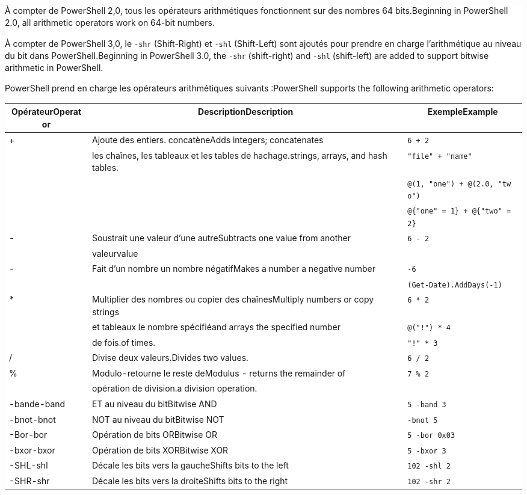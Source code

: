 <span data-ttu-id="8fb35-114">À compter de PowerShell 2,0, tous les opérateurs arithmétiques fonctionnent sur des nombres 64 bits.</span><span class="sxs-lookup"><span data-stu-id="8fb35-114">Beginning in PowerShell 2.0, all arithmetic operators work on 64-bit numbers.</span></span>

<span data-ttu-id="8fb35-115">À compter de PowerShell 3,0, le `-shr` (Shift-Right) et `-shl` (Shift-Left) sont ajoutés pour prendre en charge l’arithmétique au niveau du bit dans PowerShell.</span><span class="sxs-lookup"><span data-stu-id="8fb35-115">Beginning in PowerShell 3.0, the `-shr` (shift-right) and `-shl` (shift-left) are added to support bitwise arithmetic in PowerShell.</span></span>

<span data-ttu-id="8fb35-116">PowerShell prend en charge les opérateurs arithmétiques suivants :</span><span class="sxs-lookup"><span data-stu-id="8fb35-116">PowerShell supports the following arithmetic operators:</span></span>

|<span data-ttu-id="8fb35-117">Opérateur</span><span class="sxs-lookup"><span data-stu-id="8fb35-117">Operator</span></span>|<span data-ttu-id="8fb35-118">Description</span><span class="sxs-lookup"><span data-stu-id="8fb35-118">Description</span></span>                       |<span data-ttu-id="8fb35-119">Exemple</span><span class="sxs-lookup"><span data-stu-id="8fb35-119">Example</span></span>                      |
|--------|----------------------------------|-----------------------------|
| +      |<span data-ttu-id="8fb35-120">Ajoute des entiers. concatène</span><span class="sxs-lookup"><span data-stu-id="8fb35-120">Adds integers; concatenates</span></span>       |`6 + 2`                      |
|        |<span data-ttu-id="8fb35-121">les chaînes, les tableaux et les tables de hachage.</span><span class="sxs-lookup"><span data-stu-id="8fb35-121">strings, arrays, and hash tables.</span></span> |`"file" + "name"`            |
|        |                                  |`@(1, "one") + @(2.0, "two")`|
|        |                                  |`@{"one" = 1} + @{"two" = 2}`|
| -      |<span data-ttu-id="8fb35-122">Soustrait une valeur d’une autre</span><span class="sxs-lookup"><span data-stu-id="8fb35-122">Subtracts one value from another</span></span>  |`6 - 2`                      |
|        |<span data-ttu-id="8fb35-123">valeur</span><span class="sxs-lookup"><span data-stu-id="8fb35-123">value</span></span>                             |                             |
| -      |<span data-ttu-id="8fb35-124">Fait d’un nombre un nombre négatif</span><span class="sxs-lookup"><span data-stu-id="8fb35-124">Makes a number a negative number</span></span>  |`-6`                         |
|        |                                  |`(Get-Date).AddDays(-1)`     |
| *      |<span data-ttu-id="8fb35-125">Multiplier des nombres ou copier des chaînes</span><span class="sxs-lookup"><span data-stu-id="8fb35-125">Multiply numbers or copy strings</span></span>  |`6 * 2`                      |
|        |<span data-ttu-id="8fb35-126">et tableaux le nombre spécifié</span><span class="sxs-lookup"><span data-stu-id="8fb35-126">and arrays the specified number</span></span>   |`@("!") * 4`                 |
|        |<span data-ttu-id="8fb35-127">de fois.</span><span class="sxs-lookup"><span data-stu-id="8fb35-127">of times.</span></span>                         |`"!" * 3`                    |
| /      |<span data-ttu-id="8fb35-128">Divise deux valeurs.</span><span class="sxs-lookup"><span data-stu-id="8fb35-128">Divides two values.</span></span>               |`6 / 2`                      |
| %      |<span data-ttu-id="8fb35-129">Modulo-retourne le reste de</span><span class="sxs-lookup"><span data-stu-id="8fb35-129">Modulus - returns the remainder of</span></span>|`7 % 2`                      |
|        |<span data-ttu-id="8fb35-130">opération de division.</span><span class="sxs-lookup"><span data-stu-id="8fb35-130">a division operation.</span></span>             |                             |
|<span data-ttu-id="8fb35-131">-bande</span><span class="sxs-lookup"><span data-stu-id="8fb35-131">-band</span></span>   |<span data-ttu-id="8fb35-132">ET au niveau du bit</span><span class="sxs-lookup"><span data-stu-id="8fb35-132">Bitwise AND</span></span>                       |`5 -band 3`                  |
|<span data-ttu-id="8fb35-133">-bnot</span><span class="sxs-lookup"><span data-stu-id="8fb35-133">-bnot</span></span>   |<span data-ttu-id="8fb35-134">NOT au niveau du bit</span><span class="sxs-lookup"><span data-stu-id="8fb35-134">Bitwise NOT</span></span>                       |`-bnot 5`                    |
|<span data-ttu-id="8fb35-135">-Bor</span><span class="sxs-lookup"><span data-stu-id="8fb35-135">-bor</span></span>    |<span data-ttu-id="8fb35-136">Opération de bits OR</span><span class="sxs-lookup"><span data-stu-id="8fb35-136">Bitwise OR</span></span>                        |`5 -bor 0x03`                |
|<span data-ttu-id="8fb35-137">-bxor</span><span class="sxs-lookup"><span data-stu-id="8fb35-137">-bxor</span></span>   |<span data-ttu-id="8fb35-138">Opération de bits XOR</span><span class="sxs-lookup"><span data-stu-id="8fb35-138">Bitwise XOR</span></span>                       |`5 -bxor 3`                  |
|<span data-ttu-id="8fb35-139">-SHL</span><span class="sxs-lookup"><span data-stu-id="8fb35-139">-shl</span></span>    |<span data-ttu-id="8fb35-140">Décale les bits vers la gauche</span><span class="sxs-lookup"><span data-stu-id="8fb35-140">Shifts bits to the left</span></span>           |`102 -shl 2`                 |
|<span data-ttu-id="8fb35-141">-SHR</span><span class="sxs-lookup"><span data-stu-id="8fb35-141">-shr</span></span>    |<span data-ttu-id="8fb35-142">Décale les bits vers la droite</span><span class="sxs-lookup"><span data-stu-id="8fb35-142">Shifts bits to the right</span></span>          |`102 -shr 2`                 |
